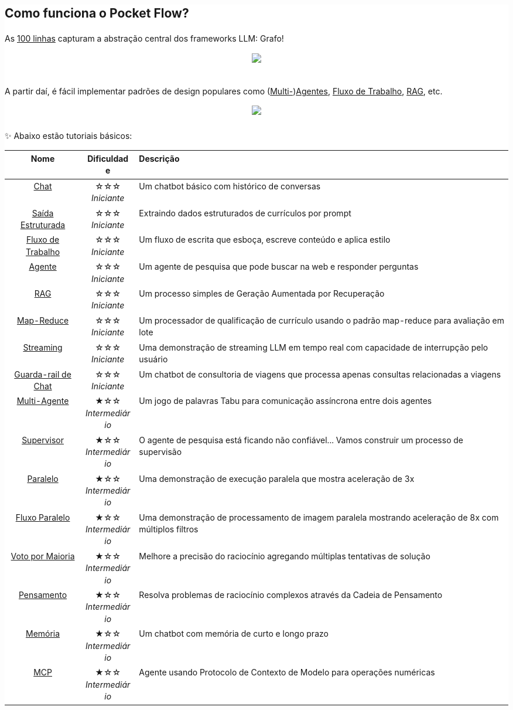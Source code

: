 </div>

## Como funciona o Pocket Flow?

As [100 linhas](https://github.com/The-Pocket/PocketFlow/blob/main/pocketflow/__init__.py) capturam a abstração central dos frameworks LLM: Grafo!
<br>
<div align="center">
  <img src="https://github.com/The-Pocket/.github/raw/main/assets/abstraction.png" width="900"/>
</div>
<br>

A partir daí, é fácil implementar padrões de design populares como ([Multi-](https://the-pocket.github.io/PocketFlow/design_pattern/multi_agent.html))[Agentes](https://the-pocket.github.io/PocketFlow/design_pattern/agent.html), [Fluxo de Trabalho](https://the-pocket.github.io/PocketFlow/design_pattern/workflow.html), [RAG](https://the-pocket.github.io/PocketFlow/design_pattern/rag.html), etc.
<br>
<div align="center">
  <img src="https://github.com/The-Pocket/.github/raw/main/assets/design.png" width="900"/>
</div>
<br>
✨ Abaixo estão tutoriais básicos:

<div align="center">
  
|  Nome  | Dificuldade    |  Descrição  |  
| :-------------:  | :-------------: | :--------------------- |  
| [Chat](https://github.com/The-Pocket/PocketFlow/tree/main/cookbook/pocketflow-chat) | ☆☆☆ <br> *Iniciante*   | Um chatbot básico com histórico de conversas |
| [Saída Estruturada](https://github.com/The-Pocket/PocketFlow/tree/main/cookbook/pocketflow-structured-output) | ☆☆☆ <br> *Iniciante* | Extraindo dados estruturados de currículos por prompt |
| [Fluxo de Trabalho](https://github.com/The-Pocket/PocketFlow/tree/main/cookbook/pocketflow-workflow) | ☆☆☆ <br> *Iniciante*   | Um fluxo de escrita que esboça, escreve conteúdo e aplica estilo |
| [Agente](https://github.com/The-Pocket/PocketFlow/tree/main/cookbook/pocketflow-agent) | ☆☆☆ <br> *Iniciante*   | Um agente de pesquisa que pode buscar na web e responder perguntas |
| [RAG](https://github.com/The-Pocket/PocketFlow/tree/main/cookbook/pocketflow-rag) | ☆☆☆ <br> *Iniciante*   | Um processo simples de Geração Aumentada por Recuperação |
| [Map-Reduce](https://github.com/The-Pocket/PocketFlow/tree/main/cookbook/pocketflow-map-reduce) | ☆☆☆ <br> *Iniciante* | Um processador de qualificação de currículo usando o padrão map-reduce para avaliação em lote |
| [Streaming](https://github.com/The-Pocket/PocketFlow/tree/main/cookbook/pocketflow-llm-streaming) | ☆☆☆ <br> *Iniciante*   | Uma demonstração de streaming LLM em tempo real com capacidade de interrupção pelo usuário |
| [Guarda-rail de Chat](https://github.com/The-Pocket/PocketFlow/tree/main/cookbook/pocketflow-chat-guardrail) | ☆☆☆ <br> *Iniciante*  | Um chatbot de consultoria de viagens que processa apenas consultas relacionadas a viagens |
| [Multi-Agente](https://github.com/The-Pocket/PocketFlow/tree/main/cookbook/pocketflow-multi-agent) | ★☆☆ <br> *Intermediário* | Um jogo de palavras Tabu para comunicação assíncrona entre dois agentes |
| [Supervisor](https://github.com/The-Pocket/PocketFlow/tree/main/cookbook/pocketflow-supervisor) | ★☆☆ <br> *Intermediário* | O agente de pesquisa está ficando não confiável... Vamos construir um processo de supervisão|
| [Paralelo](https://github.com/The-Pocket/PocketFlow/tree/main/cookbook/pocketflow-parallel-batch) | ★☆☆ <br> *Intermediário*   | Uma demonstração de execução paralela que mostra aceleração de 3x |
| [Fluxo Paralelo](https://github.com/The-Pocket/PocketFlow/tree/main/cookbook/pocketflow-parallel-batch-flow) | ★☆☆ <br> *Intermediário*   | Uma demonstração de processamento de imagem paralela mostrando aceleração de 8x com múltiplos filtros |
| [Voto por Maioria](https://github.com/The-Pocket/PocketFlow/tree/main/cookbook/pocketflow-majority-vote) | ★☆☆ <br> *Intermediário* | Melhore a precisão do raciocínio agregando múltiplas tentativas de solução |
| [Pensamento](https://github.com/The-Pocket/PocketFlow/tree/main/cookbook/pocketflow-thinking) | ★☆☆ <br> *Intermediário*   | Resolva problemas de raciocínio complexos através da Cadeia de Pensamento |
| [Memória](https://github.com/The-Pocket/PocketFlow/tree/main/cookbook/pocketflow-chat-memory) | ★☆☆ <br> *Intermediário* | Um chatbot com memória de curto e longo prazo |
| [MCP](https://github.com/The-Pocket/PocketFlow/tree/main/cookbook/pocketflow-mcp) | ★☆☆ <br> *Intermediário* |  Agente usando Protocolo de Contexto de Modelo para operações numéricas |
